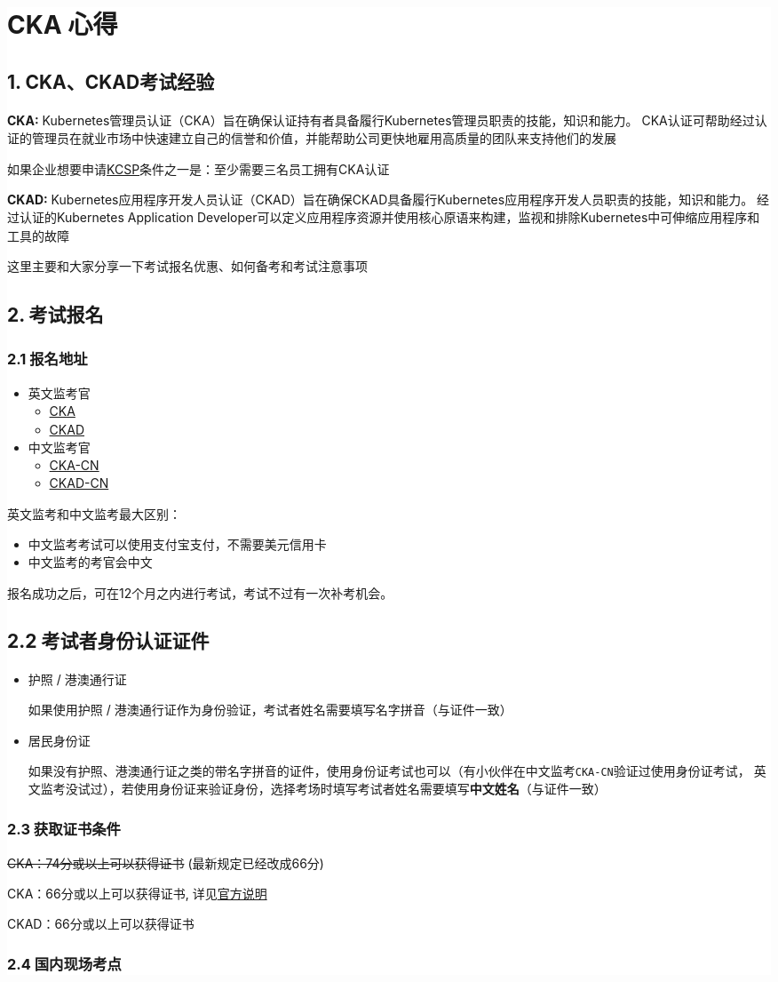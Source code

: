 # CKA 心得

## 1. CKA、CKAD考试经验

**CKA:** Kubernetes管理员认证（CKA）旨在确保认证持有者具备履行Kubernetes管理员职责的技能，知识和能力。 CKA认证可帮助经过认证的管理员在就业市场中快速建立自己的信誉和价值，并能帮助公司更快地雇用高质量的团队来支持他们的发展  

如果企业想要申请[KCSP](https://www.cncf.io/certification/kcsp/)条件之一是：至少需要三名员工拥有CKA认证  

**CKAD:** Kubernetes应用程序开发人员认证（CKAD）旨在确保CKAD具备履行Kubernetes应用程序开发人员职责的技能，知识和能力。 经过认证的Kubernetes Application Developer可以定义应用程序资源并使用核心原语来构建，监视和排除Kubernetes中可伸缩应用程序和工具的故障  

这里主要和大家分享一下考试报名优惠、如何备考和考试注意事项  

## 2. 考试报名

### 2.1 报名地址

- 英文监考官
  - [CKA](https://www.cncf.io/certification/cka/)
  - [CKAD](https://www.cncf.io/certification/ckad/)
- 中文监考官
  - [CKA-CN](https://training.linuxfoundation.cn/certificate/details/1)
  - [CKAD-CN](https://training.linuxfoundation.cn/certificate/details/4)

英文监考和中文监考最大区别：

- 中文监考考试可以使用支付宝支付，不需要美元信用卡
- 中文监考的考官会中文

报名成功之后，可在12个月之内进行考试，考试不过有一次补考机会。

## 2.2 考试者身份认证证件

- 护照 / 港澳通行证

  如果使用护照 / 港澳通行证作为身份验证，考试者姓名需要填写名字拼音（与证件一致）

- 居民身份证

  如果没有护照、港澳通行证之类的带名字拼音的证件，使用身份证考试也可以（有小伙伴在中文监考`CKA-CN`验证过使用身份证考试， 英文监考没试过），若使用身份证来验证身份，选择考场时填写考试者姓名需要填写**中文姓名**（与证件一致）

### 2.3 获取证书条件

~~CKA：74分或以上可以获得证书~~ (最新规定已经改成66分)

CKA：66分或以上可以获得证书, 详见[官方说明](https://docs.linuxfoundation.org/tc-docs/certification/faq-cka-ckad-cks#what-score-is-needed-to-pass-the-exam)

CKAD：66分或以上可以获得证书  

### 2.4 国内现场考点
